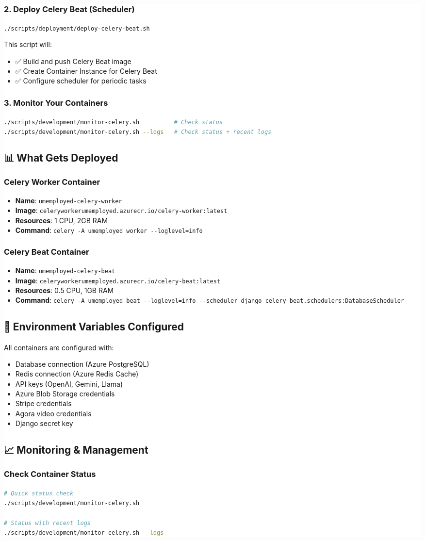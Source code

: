 ### 2. Deploy Celery Beat (Scheduler)
```bash
./scripts/deployment/deploy-celery-beat.sh
```

This script will:
- ✅ Build and push Celery Beat image
- ✅ Create Container Instance for Celery Beat
- ✅ Configure scheduler for periodic tasks

### 3. Monitor Your Containers
```bash
./scripts/development/monitor-celery.sh          # Check status
./scripts/development/monitor-celery.sh --logs   # Check status + recent logs
```

## 📊 What Gets Deployed

### Celery Worker Container
- **Name**: `umemployed-celery-worker`
- **Image**: `celeryworkerumemployed.azurecr.io/celery-worker:latest`
- **Resources**: 1 CPU, 2GB RAM
- **Command**: `celery -A umemployed worker --loglevel=info`

### Celery Beat Container  
- **Name**: `umemployed-celery-beat`
- **Image**: `celeryworkerumemployed.azurecr.io/celery-beat:latest`
- **Resources**: 0.5 CPU, 1GB RAM
- **Command**: `celery -A umemployed beat --loglevel=info --scheduler django_celery_beat.schedulers:DatabaseScheduler`

## 🔧 Environment Variables Configured

All containers are configured with:
- Database connection (Azure PostgreSQL)
- Redis connection (Azure Redis Cache)
- API keys (OpenAI, Gemini, Llama)
- Azure Blob Storage credentials
- Stripe credentials
- Agora video credentials
- Django secret key

## 📈 Monitoring & Management

### Check Container Status
```bash
# Quick status check
./scripts/development/monitor-celery.sh

# Status with recent logs
./scripts/development/monitor-celery.sh --logs
```

